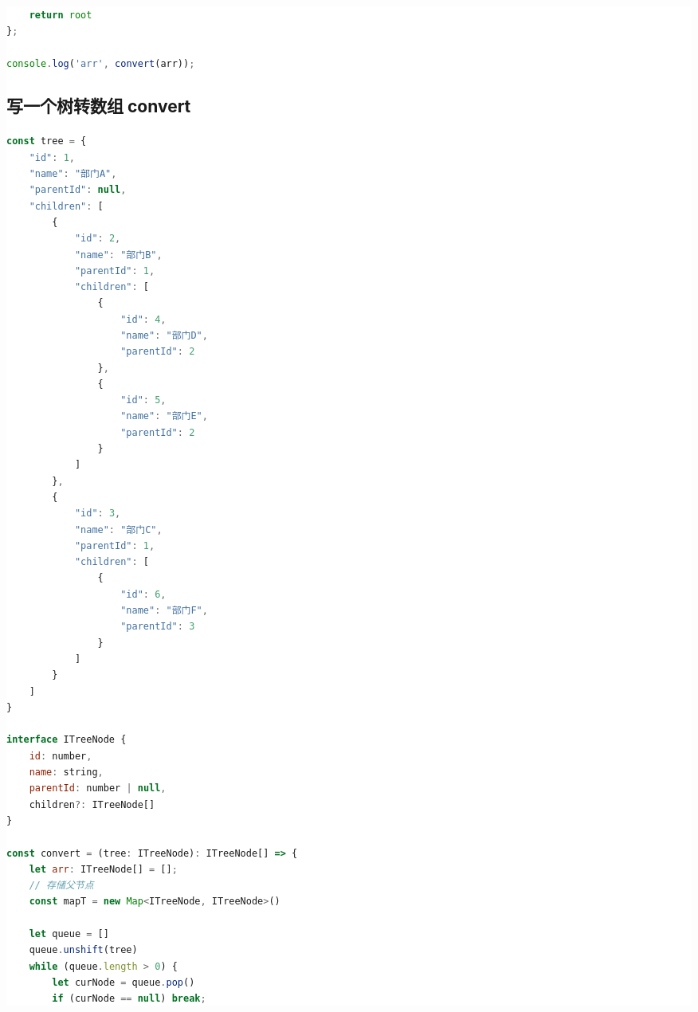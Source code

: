 ```js
    return root
};

console.log('arr', convert(arr));
```

## 写一个树转数组 convert

```js
const tree = {
    "id": 1,
    "name": "部门A",
    "parentId": null,
    "children": [
        {
            "id": 2,
            "name": "部门B",
            "parentId": 1,
            "children": [
                {
                    "id": 4,
                    "name": "部门D",
                    "parentId": 2
                },
                {
                    "id": 5,
                    "name": "部门E",
                    "parentId": 2
                }
            ]
        },
        {
            "id": 3,
            "name": "部门C",
            "parentId": 1,
            "children": [
                {
                    "id": 6,
                    "name": "部门F",
                    "parentId": 3
                }
            ]
        }
    ]
}

interface ITreeNode {
    id: number,
    name: string,
    parentId: number | null,
    children?: ITreeNode[]
}

const convert = (tree: ITreeNode): ITreeNode[] => {
    let arr: ITreeNode[] = [];
    // 存储父节点
    const mapT = new Map<ITreeNode, ITreeNode>()

    let queue = []
    queue.unshift(tree)
    while (queue.length > 0) {
        let curNode = queue.pop()
        if (curNode == null) break;
```